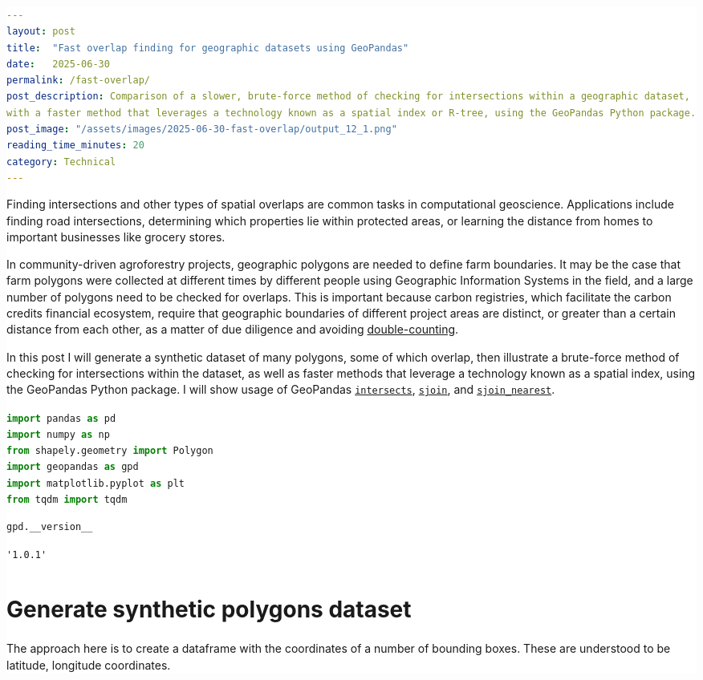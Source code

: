 ```yaml
---
layout: post
title:  "Fast overlap finding for geographic datasets using GeoPandas"
date:   2025-06-30
permalink: /fast-overlap/
post_description: Comparison of a slower, brute-force method of checking for intersections within a geographic dataset, with a faster method that leverages a technology known as a spatial index or R-tree, using the GeoPandas Python package.
post_image: "/assets/images/2025-06-30-fast-overlap/output_12_1.png"
reading_time_minutes: 20
category: Technical
---
```


Finding intersections and other types of spatial overlaps are common tasks in computational geoscience. Applications include finding road intersections, determining which properties lie within protected areas, or learning the distance from homes to important businesses like grocery stores.

In community-driven agroforestry projects, geographic polygons are needed to define farm boundaries. It may be the case that farm polygons were collected at different times by different people using Geographic Information Systems in the field, and a large number of polygons need to be checked for overlaps. This is important because carbon registries, which facilitate the carbon credits financial ecosystem, require that geographic boundaries of different project areas are distinct, or greater than a certain distance from each other, as a matter of due diligence and avoiding [double-counting](https://lune.co/blog/what-is-double-counting-in-carbon-offsetting-and-why-is-it-important).

In this post I will generate a synthetic dataset of many polygons, some of which overlap, then illustrate a brute-force method of checking for intersections within the dataset, as well as faster methods that leverage a technology known as a spatial index, using the GeoPandas Python package. I will show usage of GeoPandas [`intersects`](https://geopandas.org/en/stable/docs/reference/api/geopandas.GeoSeries.intersects.html), [`sjoin`](https://geopandas.org/en/stable/docs/reference/api/geopandas.GeoDataFrame.sjoin.html), and [`sjoin_nearest`](https://geopandas.org/en/stable/docs/reference/api/geopandas.GeoDataFrame.sjoin_nearest.html#geopandas.GeoDataFrame.sjoin_nearest).


```python
import pandas as pd
import numpy as np
from shapely.geometry import Polygon
import geopandas as gpd
import matplotlib.pyplot as plt
from tqdm import tqdm
```


```python
gpd.__version__
```




    '1.0.1'



# Generate synthetic polygons dataset
The approach here is to create a dataframe with the coordinates of a number of bounding boxes. These are understood to be latitude, longitude coordinates.

